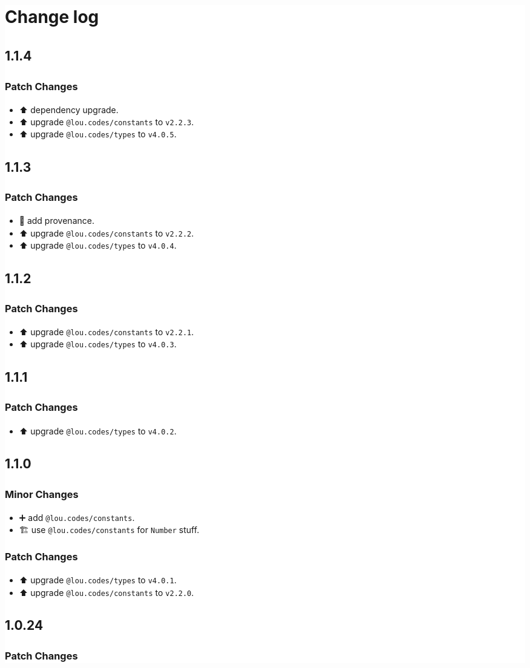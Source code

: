 # Change log

## 1.1.4

### Patch Changes

- ⬆️ dependency upgrade.
- ⬆️ upgrade `@lou.codes/constants` to `v2.2.3`.
- ⬆️ upgrade `@lou.codes/types` to `v4.0.5`.

## 1.1.3

### Patch Changes

- 🔧 add provenance.
- ⬆️ upgrade `@lou.codes/constants` to `v2.2.2`.
- ⬆️ upgrade `@lou.codes/types` to `v4.0.4`.

## 1.1.2

### Patch Changes

- ⬆️ upgrade `@lou.codes/constants` to `v2.2.1`.
- ⬆️ upgrade `@lou.codes/types` to `v4.0.3`.

## 1.1.1

### Patch Changes

- ⬆️ upgrade `@lou.codes/types` to `v4.0.2`.

## 1.1.0

### Minor Changes

- ➕ add `@lou.codes/constants`.
- 🏗️ use `@lou.codes/constants` for `Number` stuff.

### Patch Changes

- ⬆️ upgrade `@lou.codes/types` to `v4.0.1`.
- ⬆️ upgrade `@lou.codes/constants` to `v2.2.0`.

## 1.0.24

### Patch Changes
